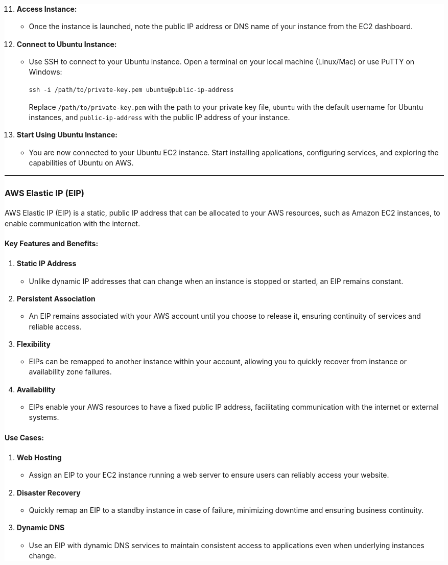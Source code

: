 11. **Access Instance:**
    - Once the instance is launched, note the public IP address or DNS name of your instance from the EC2 dashboard.

12. **Connect to Ubuntu Instance:**
    - Use SSH to connect to your Ubuntu instance. Open a terminal on your local machine (Linux/Mac) or use PuTTY on Windows:
      ```
      ssh -i /path/to/private-key.pem ubuntu@public-ip-address
      ```
      Replace `/path/to/private-key.pem` with the path to your private key file, `ubuntu` with the default username for Ubuntu instances, and `public-ip-address` with the public IP address of your instance.

13. **Start Using Ubuntu Instance:**
    - You are now connected to your Ubuntu EC2 instance. Start installing applications, configuring services, and exploring the capabilities of Ubuntu on AWS.
----
### AWS Elastic IP (EIP)

AWS Elastic IP (EIP) is a static, public IP address that can be allocated to your AWS resources, such as Amazon EC2 instances, to enable communication with the internet.

#### Key Features and Benefits:

1. **Static IP Address**
   - Unlike dynamic IP addresses that can change when an instance is stopped or started, an EIP remains constant.

2. **Persistent Association**
   - An EIP remains associated with your AWS account until you choose to release it, ensuring continuity of services and reliable access.

3. **Flexibility**
   - EIPs can be remapped to another instance within your account, allowing you to quickly recover from instance or availability zone failures.

4. **Availability**
   - EIPs enable your AWS resources to have a fixed public IP address, facilitating communication with the internet or external systems.

#### Use Cases:

1. **Web Hosting**
   - Assign an EIP to your EC2 instance running a web server to ensure users can reliably access your website.

2. **Disaster Recovery**
   - Quickly remap an EIP to a standby instance in case of failure, minimizing downtime and ensuring business continuity.

3. **Dynamic DNS**
   - Use an EIP with dynamic DNS services to maintain consistent access to applications even when underlying instances change.
